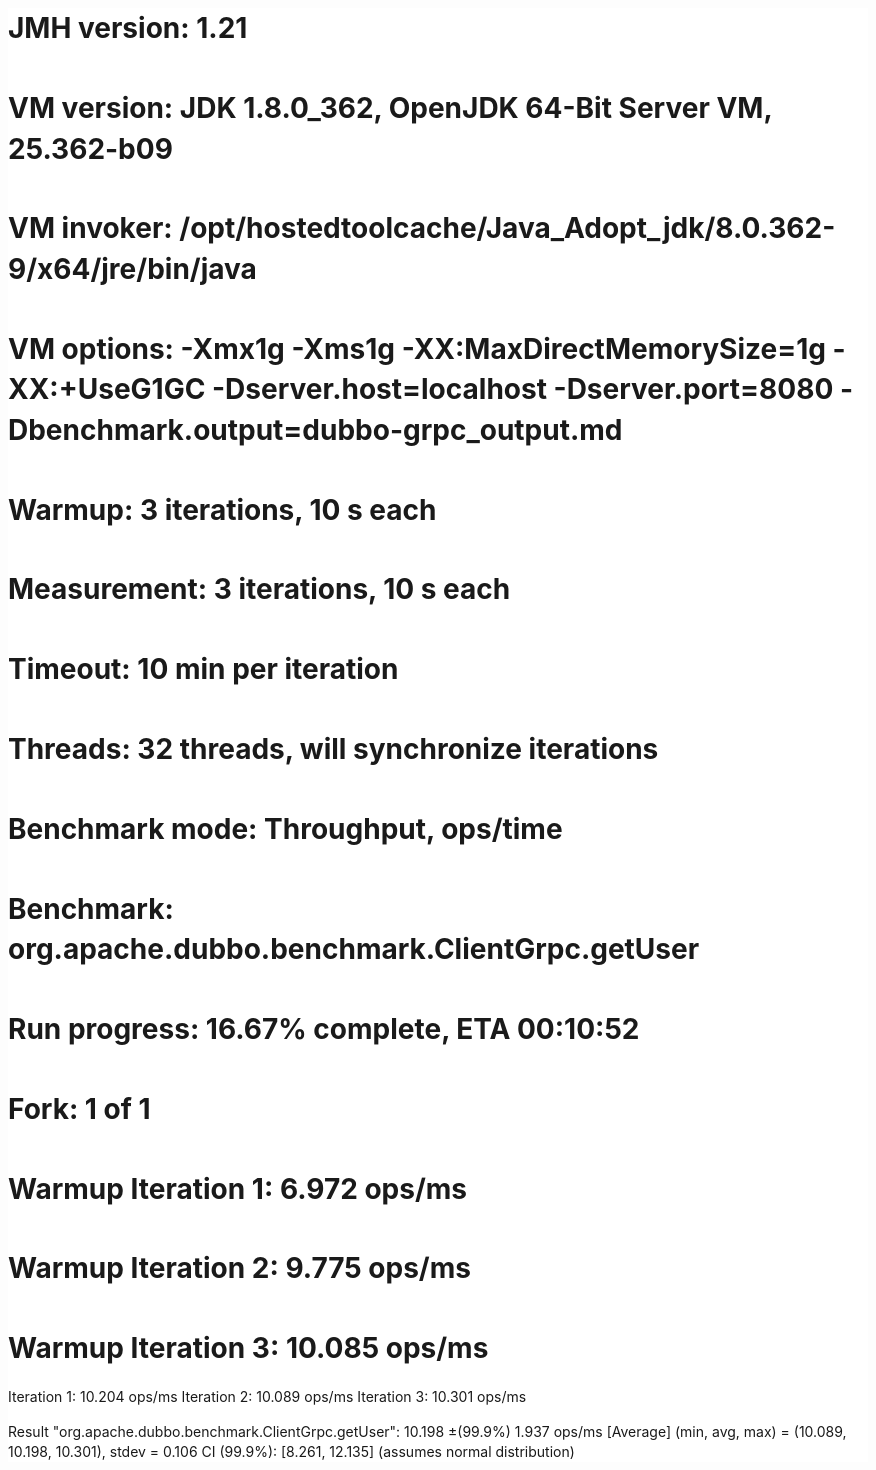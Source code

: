 
# JMH version: 1.21
# VM version: JDK 1.8.0_362, OpenJDK 64-Bit Server VM, 25.362-b09
# VM invoker: /opt/hostedtoolcache/Java_Adopt_jdk/8.0.362-9/x64/jre/bin/java
# VM options: -Xmx1g -Xms1g -XX:MaxDirectMemorySize=1g -XX:+UseG1GC -Dserver.host=localhost -Dserver.port=8080 -Dbenchmark.output=dubbo-grpc_output.md
# Warmup: 3 iterations, 10 s each
# Measurement: 3 iterations, 10 s each
# Timeout: 10 min per iteration
# Threads: 32 threads, will synchronize iterations
# Benchmark mode: Throughput, ops/time
# Benchmark: org.apache.dubbo.benchmark.ClientGrpc.getUser

# Run progress: 16.67% complete, ETA 00:10:52
# Fork: 1 of 1
# Warmup Iteration   1: 6.972 ops/ms
# Warmup Iteration   2: 9.775 ops/ms
# Warmup Iteration   3: 10.085 ops/ms
Iteration   1: 10.204 ops/ms
Iteration   2: 10.089 ops/ms
Iteration   3: 10.301 ops/ms


Result "org.apache.dubbo.benchmark.ClientGrpc.getUser":
  10.198 ±(99.9%) 1.937 ops/ms [Average]
  (min, avg, max) = (10.089, 10.198, 10.301), stdev = 0.106
  CI (99.9%): [8.261, 12.135] (assumes normal distribution)
